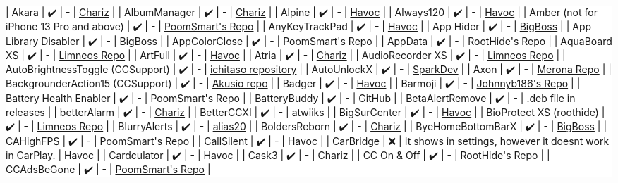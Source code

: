 | Akara | ✔️ | - | [Chariz](https://repo.chariz.com/) |
| AlbumManager | ✔️ | - | [Chariz](https://repo.chariz.com/) |
| Alpine | ✔️ | - | [Havoc](https://havoc.app) |
| Always120 | ✔️ | - | [Havoc](https://havoc.app) |
| Amber (not for iPhone 13 Pro and above) | ✔️ | - | [PoomSmart's Repo](https://poomsmart.github.io/repo/) |
| AnyKeyTrackPad | ✔️ | - | [Havoc](https://havoc.app) |
| App Hider | ✔️ | - | [BigBoss](https://apt.thebigboss.org/reprofiles/cydia/) |
| App Library Disabler | ✔️ | - | [BigBoss](https://apt.thebigboss.org/reprofiles/cydia/) |
| AppColorClose | ✔️ | - | [PoomSmart's Repo](https://poomsmart.github.io/repo/) |
| AppData | ✔️ | - | [RootHide's Repo](https://roothide.github.io) |
| AquaBoard XS | ✔️ | - | [Limneos Repo](http://limneos.net/repo/) |
| ArtFull | ✔️ | - | [Havoc](https://havoc.app) |
| Atria | ✔️ | - | [Chariz](https://repo.chariz.com/) |
| AudioRecorder XS | ✔️ | - | [Limneos Repo](http://limneos.net/repo/) |
| AutoBrightnessToggle (CCSupport) | ✔️ | - | [ichitaso repository](https://ichitaso.com/apt/) |
| AutoUnlockX | ✔️ | - | [SparkDev](https://sparkdev.me) |
| Axon | ✔️ | - | [Merona Repo](https://repo.co.kr) |
| BackgrounderAction15 (CCSupport) | ✔️ | - | [Akusio repo](https://akusio.github.io) |
| Badger | ✔️ | - | [Havoc](https://havoc.app) |
| Barmoji | ✔️ | - | [Johnnyb186's Repo](https://johnnyb186.yourepo.com/) |
| Battery Health Enabler | ✔️ | - | [PoomSmart's Repo](https://poomsmart.github.io/repo/) |
| BatteryBuddy | ✔️ | - | [GitHub](https://github.com/vyolit/BatteryBuddy) |
| BetaAlertRemove | ✔️ | - | .deb file in releases |
| betterAlarm | ✔️ | - | [Chariz](https://repo.chariz.com/) |
| BetterCCXI | ✔️ | - | atwiiks |
| BigSurCenter | ✔️ | - | [Havoc](https://havoc.app) |
| BioProtect XS (roothide) | ✔️ | - | [Limneos Repo](http://limneos.net/repo/) |
| BlurryAlerts | ✔️ | - | [alias20](https://alias20.gitlab.io/apt/) |
| BoldersReborn | ✔️ | - | [Chariz](https://repo.chariz.com/) |
| ByeHomeBottomBarX | ✔️ | - | [BigBoss](https://apt.thebigboss.org/reprofiles/cydia/) |
| CAHighFPS | ✔️ | - | [PoomSmart's Repo](https://poomsmart.github.io/repo/) |
| CallSilent | ✔️ | - | [Havoc](https://havoc.app) |
| CarBridge | ❌ | It shows in settings, however it doesnt work in CarPlay. | [Havoc](https://havoc.app) |
| Cardculator | ✔️ | - | [Havoc](https://havoc.app) |
| Cask3 | ✔️ | - | [Chariz](https://repo.chariz.com/) |
| CC On & Off | ✔️ | - | [RootHide's Repo](https://roothide.github.io) |
| CCAdsBeGone | ✔️ | - | [PoomSmart's Repo](https://poomsmart.github.io/repo/) |